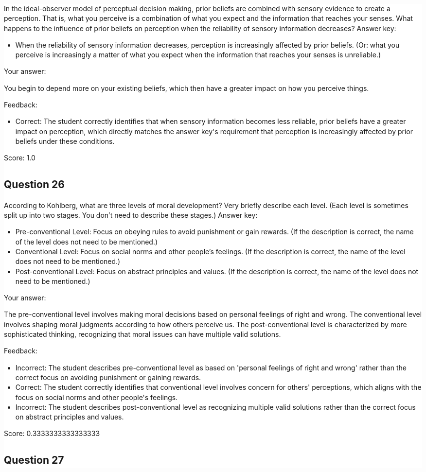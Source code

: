 In the ideal-observer model of perceptual decision making, prior beliefs are combined with sensory evidence to create a perception. That is, what you perceive is a combination of what you expect and the information that reaches your senses. What happens to the influence of prior beliefs on perception when the reliability of sensory information decreases?
Answer key:

- When the reliability of sensory information decreases, perception is increasingly affected by prior beliefs. (Or: what you perceive is increasingly a matter of what you expect when the information that reaches your senses is unreliable.)

Your answer:

You begin to depend more on your existing beliefs, which then have a greater impact on how you perceive things.

Feedback:

- Correct: The student correctly identifies that when sensory information becomes less reliable, prior beliefs have a greater impact on perception, which directly matches the answer key's requirement that perception is increasingly affected by prior beliefs under these conditions.

Score: 1.0

## Question 26
            
According to Kohlberg, what are three levels of moral development? Very briefly describe each level. (Each level is sometimes split up into two stages. You don’t need to describe these stages.)
Answer key:

- Pre-conventional Level: Focus on obeying rules to avoid punishment or gain rewards. (If the description is correct, the name of the level does not need to be mentioned.)
- Conventional Level: Focus on social norms and other people’s feelings. (If the description is correct, the name of the level does not need to be mentioned.)
- Post-conventional Level: Focus on abstract principles and values. (If the description is correct, the name of the level does not need to be mentioned.)

Your answer:

The pre-conventional level involves making moral decisions based on personal feelings of right and wrong. The conventional level involves shaping moral judgments according to how others perceive us. The post-conventional level is characterized by more sophisticated thinking, recognizing that moral issues can have multiple valid solutions.

Feedback:

- Incorrect: The student describes pre-conventional level as based on 'personal feelings of right and wrong' rather than the correct focus on avoiding punishment or gaining rewards.
- Correct: The student correctly identifies that conventional level involves concern for others' perceptions, which aligns with the focus on social norms and other people's feelings.
- Incorrect: The student describes post-conventional level as recognizing multiple valid solutions rather than the correct focus on abstract principles and values.

Score: 0.3333333333333333

## Question 27
            